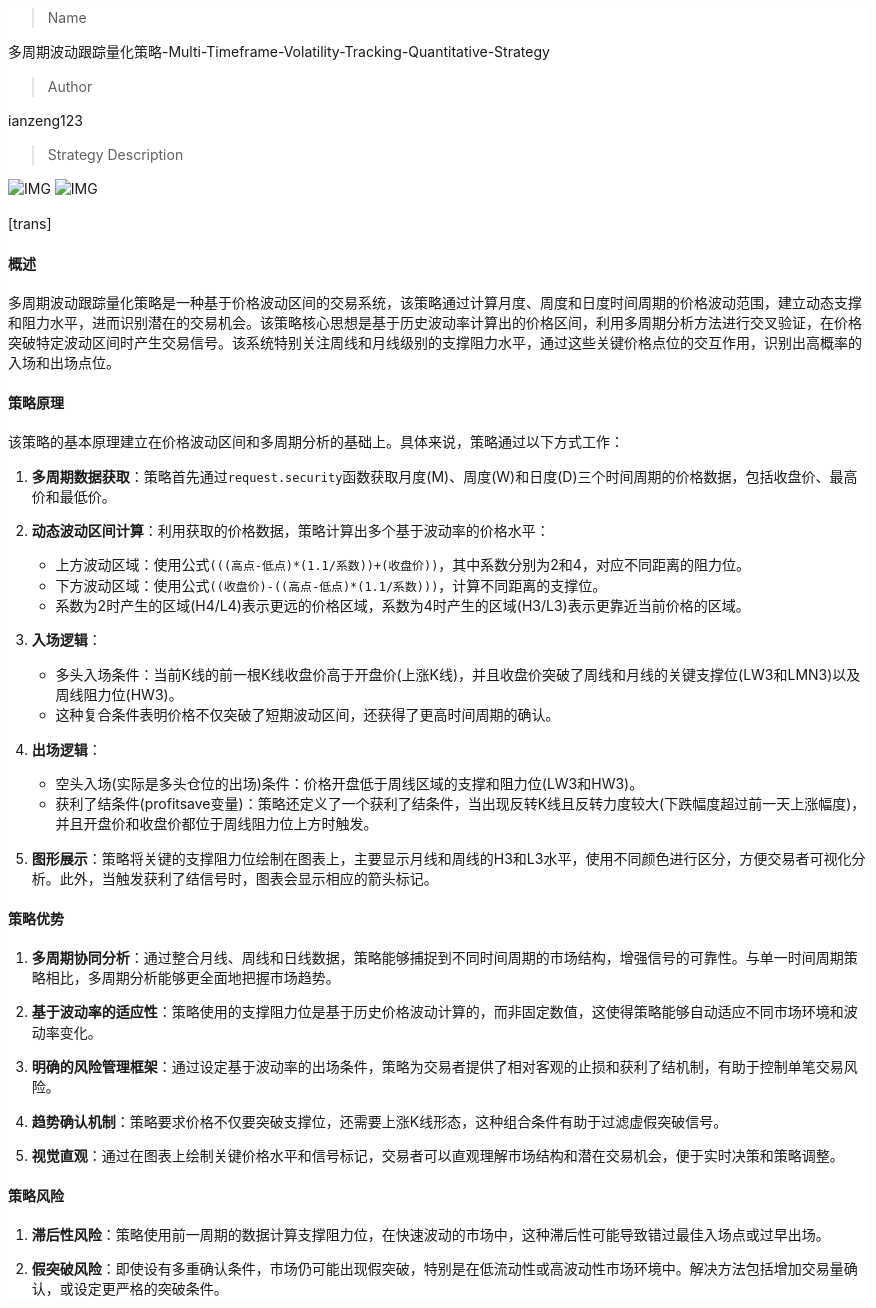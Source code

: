
> Name

多周期波动跟踪量化策略-Multi-Timeframe-Volatility-Tracking-Quantitative-Strategy

> Author

ianzeng123

> Strategy Description

![IMG](https://www.fmz.com/upload/asset/2d819530c7d32dd63a410.png)
![IMG](https://www.fmz.com/upload/asset/2d89ac6fc35d466c1271e.png)



[trans]



#### 概述
多周期波动跟踪量化策略是一种基于价格波动区间的交易系统，该策略通过计算月度、周度和日度时间周期的价格波动范围，建立动态支撑和阻力水平，进而识别潜在的交易机会。该策略核心思想是基于历史波动率计算出的价格区间，利用多周期分析方法进行交叉验证，在价格突破特定波动区间时产生交易信号。该系统特别关注周线和月线级别的支撑阻力水平，通过这些关键价格点位的交互作用，识别出高概率的入场和出场点位。

#### 策略原理
该策略的基本原理建立在价格波动区间和多周期分析的基础上。具体来说，策略通过以下方式工作：

1. **多周期数据获取**：策略首先通过`request.security`函数获取月度(M)、周度(W)和日度(D)三个时间周期的价格数据，包括收盘价、最高价和最低价。

2. **动态波动区间计算**：利用获取的价格数据，策略计算出多个基于波动率的价格水平：
   - 上方波动区域：使用公式`(((高点-低点)*(1.1/系数))+(收盘价))`，其中系数分别为2和4，对应不同距离的阻力位。
   - 下方波动区域：使用公式`((收盘价)-((高点-低点)*(1.1/系数)))`，计算不同距离的支撑位。
   - 系数为2时产生的区域(H4/L4)表示更远的价格区域，系数为4时产生的区域(H3/L3)表示更靠近当前价格的区域。

3. **入场逻辑**：
   - 多头入场条件：当前K线的前一根K线收盘价高于开盘价(上涨K线)，并且收盘价突破了周线和月线的关键支撑位(LW3和LMN3)以及周线阻力位(HW3)。
   - 这种复合条件表明价格不仅突破了短期波动区间，还获得了更高时间周期的确认。

4. **出场逻辑**：
   - 空头入场(实际是多头仓位的出场)条件：价格开盘低于周线区域的支撑和阻力位(LW3和HW3)。
   - 获利了结条件(profitsave变量)：策略还定义了一个获利了结条件，当出现反转K线且反转力度较大(下跌幅度超过前一天上涨幅度)，并且开盘价和收盘价都位于周线阻力位上方时触发。

5. **图形展示**：策略将关键的支撑阻力位绘制在图表上，主要显示月线和周线的H3和L3水平，使用不同颜色进行区分，方便交易者可视化分析。此外，当触发获利了结信号时，图表会显示相应的箭头标记。

#### 策略优势
1. **多周期协同分析**：通过整合月线、周线和日线数据，策略能够捕捉到不同时间周期的市场结构，增强信号的可靠性。与单一时间周期策略相比，多周期分析能够更全面地把握市场趋势。

2. **基于波动率的适应性**：策略使用的支撑阻力位是基于历史价格波动计算的，而非固定数值，这使得策略能够自动适应不同市场环境和波动率变化。

3. **明确的风险管理框架**：通过设定基于波动率的出场条件，策略为交易者提供了相对客观的止损和获利了结机制，有助于控制单笔交易风险。

4. **趋势确认机制**：策略要求价格不仅要突破支撑位，还需要上涨K线形态，这种组合条件有助于过滤虚假突破信号。

5. **视觉直观**：通过在图表上绘制关键价格水平和信号标记，交易者可以直观理解市场结构和潜在交易机会，便于实时决策和策略调整。

#### 策略风险
1. **滞后性风险**：策略使用前一周期的数据计算支撑阻力位，在快速波动的市场中，这种滞后性可能导致错过最佳入场点或过早出场。

2. **假突破风险**：即使设有多重确认条件，市场仍可能出现假突破，特别是在低流动性或高波动性市场环境中。解决方法包括增加交易量确认，或设定更严格的突破条件。
